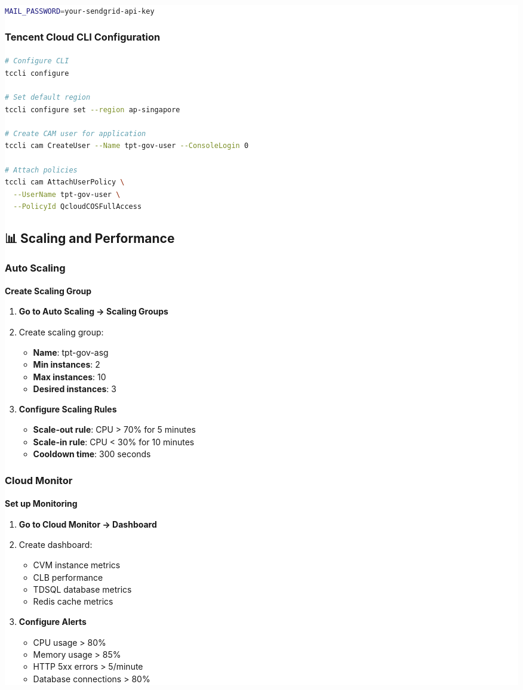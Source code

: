```bash
MAIL_PASSWORD=your-sendgrid-api-key
```

### Tencent Cloud CLI Configuration

```bash
# Configure CLI
tccli configure

# Set default region
tccli configure set --region ap-singapore

# Create CAM user for application
tccli cam CreateUser --Name tpt-gov-user --ConsoleLogin 0

# Attach policies
tccli cam AttachUserPolicy \
  --UserName tpt-gov-user \
  --PolicyId QcloudCOSFullAccess
```

## 📊 Scaling and Performance

### Auto Scaling

**Create Scaling Group**

1. **Go to Auto Scaling → Scaling Groups**
2. Create scaling group:
   - **Name**: tpt-gov-asg
   - **Min instances**: 2
   - **Max instances**: 10
   - **Desired instances**: 3

3. **Configure Scaling Rules**
   - **Scale-out rule**: CPU > 70% for 5 minutes
   - **Scale-in rule**: CPU < 30% for 10 minutes
   - **Cooldown time**: 300 seconds

### Cloud Monitor

**Set up Monitoring**

1. **Go to Cloud Monitor → Dashboard**
2. Create dashboard:
   - CVM instance metrics
   - CLB performance
   - TDSQL database metrics
   - Redis cache metrics

3. **Configure Alerts**
   - CPU usage > 80%
   - Memory usage > 85%
   - HTTP 5xx errors > 5/minute
   - Database connections > 80%
